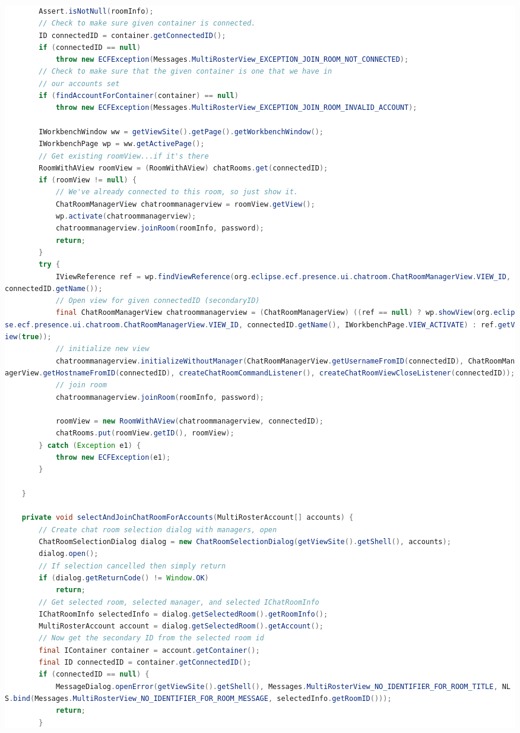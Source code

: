 ```java
		Assert.isNotNull(roomInfo);
		// Check to make sure given container is connected.
		ID connectedID = container.getConnectedID();
		if (connectedID == null)
			throw new ECFException(Messages.MultiRosterView_EXCEPTION_JOIN_ROOM_NOT_CONNECTED);
		// Check to make sure that the given container is one that we have in
		// our accounts set
		if (findAccountForContainer(container) == null)
			throw new ECFException(Messages.MultiRosterView_EXCEPTION_JOIN_ROOM_INVALID_ACCOUNT);

		IWorkbenchWindow ww = getViewSite().getPage().getWorkbenchWindow();
		IWorkbenchPage wp = ww.getActivePage();
		// Get existing roomView...if it's there
		RoomWithAView roomView = (RoomWithAView) chatRooms.get(connectedID);
		if (roomView != null) {
			// We've already connected to this room, so just show it.
			ChatRoomManagerView chatroommanagerview = roomView.getView();
			wp.activate(chatroommanagerview);
			chatroommanagerview.joinRoom(roomInfo, password);
			return;
		}
		try {
			IViewReference ref = wp.findViewReference(org.eclipse.ecf.presence.ui.chatroom.ChatRoomManagerView.VIEW_ID, connectedID.getName());
			// Open view for given connectedID (secondaryID)
			final ChatRoomManagerView chatroommanagerview = (ChatRoomManagerView) ((ref == null) ? wp.showView(org.eclipse.ecf.presence.ui.chatroom.ChatRoomManagerView.VIEW_ID, connectedID.getName(), IWorkbenchPage.VIEW_ACTIVATE) : ref.getView(true));
			// initialize new view
			chatroommanagerview.initializeWithoutManager(ChatRoomManagerView.getUsernameFromID(connectedID), ChatRoomManagerView.getHostnameFromID(connectedID), createChatRoomCommandListener(), createChatRoomViewCloseListener(connectedID));
			// join room
			chatroommanagerview.joinRoom(roomInfo, password);

			roomView = new RoomWithAView(chatroommanagerview, connectedID);
			chatRooms.put(roomView.getID(), roomView);
		} catch (Exception e1) {
			throw new ECFException(e1);
		}

	}

	private void selectAndJoinChatRoomForAccounts(MultiRosterAccount[] accounts) {
		// Create chat room selection dialog with managers, open
		ChatRoomSelectionDialog dialog = new ChatRoomSelectionDialog(getViewSite().getShell(), accounts);
		dialog.open();
		// If selection cancelled then simply return
		if (dialog.getReturnCode() != Window.OK)
			return;
		// Get selected room, selected manager, and selected IChatRoomInfo
		IChatRoomInfo selectedInfo = dialog.getSelectedRoom().getRoomInfo();
		MultiRosterAccount account = dialog.getSelectedRoom().getAccount();
		// Now get the secondary ID from the selected room id
		final IContainer container = account.getContainer();
		final ID connectedID = container.getConnectedID();
		if (connectedID == null) {
			MessageDialog.openError(getViewSite().getShell(), Messages.MultiRosterView_NO_IDENTIFIER_FOR_ROOM_TITLE, NLS.bind(Messages.MultiRosterView_NO_IDENTIFIER_FOR_ROOM_MESSAGE, selectedInfo.getRoomID()));
			return;
		}
```